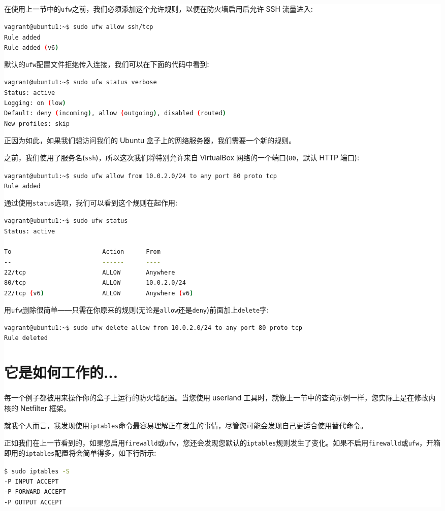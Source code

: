 在使用上一节中的`ufw`之前，我们必须添加这个允许规则，以便在防火墙启用后允许 SSH 流量进入:

```sh
vagrant@ubuntu1:~$ sudo ufw allow ssh/tcp
Rule added
Rule added (v6)
```

默认的`ufw`配置文件拒绝传入连接，我们可以在下面的代码中看到:

```sh
vagrant@ubuntu1:~$ sudo ufw status verbose
Status: active
Logging: on (low)
Default: deny (incoming), allow (outgoing), disabled (routed)
New profiles: skip
```

正因为如此，如果我们想访问我们的 Ubuntu 盒子上的网络服务器，我们需要一个新的规则。

之前，我们使用了服务名(`ssh`)，所以这次我们将特别允许来自 VirtualBox 网络的一个端口(`80`，默认 HTTP 端口):

```sh
vagrant@ubuntu1:~$ sudo ufw allow from 10.0.2.0/24 to any port 80 proto tcp
Rule added
```

通过使用`status`选项，我们可以看到这个规则在起作用:

```sh
vagrant@ubuntu1:~$ sudo ufw status
Status: active

To                         Action      From
--                         ------      ----
22/tcp                     ALLOW       Anywhere 
80/tcp                     ALLOW       10.0.2.0/24 
22/tcp (v6)                ALLOW       Anywhere (v6)  
```

用`ufw`删除很简单——只需在你原来的规则(无论是`allow`还是`deny`)前面加上`delete`字:

```sh
vagrant@ubuntu1:~$ sudo ufw delete allow from 10.0.2.0/24 to any port 80 proto tcp
Rule deleted
```

# 它是如何工作的...

每一个例子都被用来操作你的盒子上运行的防火墙配置。当您使用 userland 工具时，就像上一节中的查询示例一样，您实际上是在修改内核的 Netfilter 框架。

就我个人而言，我发现使用`iptables`命令最容易理解正在发生的事情，尽管您可能会发现自己更适合使用替代命令。

正如我们在上一节看到的，如果您启用`firewalld`或`ufw`，您还会发现您默认的`iptables`规则发生了变化。如果不启用`firewalld`或`ufw`，开箱即用的`iptables`配置将会简单得多，如下行所示:

```sh
$ sudo iptables -S
-P INPUT ACCEPT
-P FORWARD ACCEPT
-P OUTPUT ACCEPT
```
